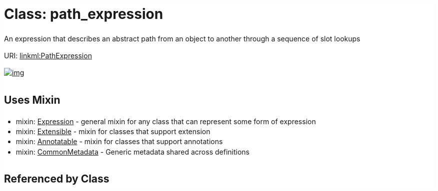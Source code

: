 
# Class: path_expression


An expression that describes an abstract path from an object to another through a sequence of slot lookups

URI: [linkml:PathExpression](https://w3id.org/linkml/PathExpression)


[![img](https://yuml.me/diagram/nofunky;dir:TB/class/[SubsetDefinition],[StructuredAlias],[SlotDefinition],[AnonymousClassExpression]<range_expression%200..1-++[PathExpression&#124;reversed:boolean%20%3F;description:string%20%3F;title:string%20%3F;deprecated:string%20%3F;todos:string%20*;notes:string%20*;comments:string%20*;from_schema:uri%20%3F;imported_from:string%20%3F;source:uriorcurie%20%3F;in_language:string%20%3F;see_also:uriorcurie%20*;deprecated_element_has_exact_replacement:uriorcurie%20%3F;deprecated_element_has_possible_replacement:uriorcurie%20%3F;aliases:string%20*;mappings:uriorcurie%20*;exact_mappings:uriorcurie%20*;close_mappings:uriorcurie%20*;related_mappings:uriorcurie%20*;narrow_mappings:uriorcurie%20*;broad_mappings:uriorcurie%20*;created_by:uriorcurie%20%3F;created_on:datetime%20%3F;last_updated_on:datetime%20%3F;modified_by:uriorcurie%20%3F;status:uriorcurie%20%3F;rank:integer%20%3F],[SlotDefinition]<traverse%200..1-%20[PathExpression],[PathExpression]<exactly_one_of%200..*-++[PathExpression],[PathExpression]<all_of%200..*-++[PathExpression],[PathExpression]<any_of%200..*-++[PathExpression],[PathExpression]<none_of%200..*-++[PathExpression],[PathExpression]<followed_by%200..1-++[PathExpression],[SlotDefinition]++-%20path_rule%200..1>[PathExpression],[PathExpression]uses%20-.->[Expression],[PathExpression]uses%20-.->[Extensible],[PathExpression]uses%20-.->[Annotatable],[PathExpression]uses%20-.->[CommonMetadata],[Extension],[Extensible],[Expression],[Example],[CommonMetadata],[AnonymousClassExpression],[Annotation],[Annotatable],[AltDescription])](https://yuml.me/diagram/nofunky;dir:TB/class/[SubsetDefinition],[StructuredAlias],[SlotDefinition],[AnonymousClassExpression]<range_expression%200..1-++[PathExpression&#124;reversed:boolean%20%3F;description:string%20%3F;title:string%20%3F;deprecated:string%20%3F;todos:string%20*;notes:string%20*;comments:string%20*;from_schema:uri%20%3F;imported_from:string%20%3F;source:uriorcurie%20%3F;in_language:string%20%3F;see_also:uriorcurie%20*;deprecated_element_has_exact_replacement:uriorcurie%20%3F;deprecated_element_has_possible_replacement:uriorcurie%20%3F;aliases:string%20*;mappings:uriorcurie%20*;exact_mappings:uriorcurie%20*;close_mappings:uriorcurie%20*;related_mappings:uriorcurie%20*;narrow_mappings:uriorcurie%20*;broad_mappings:uriorcurie%20*;created_by:uriorcurie%20%3F;created_on:datetime%20%3F;last_updated_on:datetime%20%3F;modified_by:uriorcurie%20%3F;status:uriorcurie%20%3F;rank:integer%20%3F],[SlotDefinition]<traverse%200..1-%20[PathExpression],[PathExpression]<exactly_one_of%200..*-++[PathExpression],[PathExpression]<all_of%200..*-++[PathExpression],[PathExpression]<any_of%200..*-++[PathExpression],[PathExpression]<none_of%200..*-++[PathExpression],[PathExpression]<followed_by%200..1-++[PathExpression],[SlotDefinition]++-%20path_rule%200..1>[PathExpression],[PathExpression]uses%20-.->[Expression],[PathExpression]uses%20-.->[Extensible],[PathExpression]uses%20-.->[Annotatable],[PathExpression]uses%20-.->[CommonMetadata],[Extension],[Extensible],[Expression],[Example],[CommonMetadata],[AnonymousClassExpression],[Annotation],[Annotatable],[AltDescription])

## Uses Mixin

 *  mixin: [Expression](Expression.md) - general mixin for any class that can represent some form of expression
 *  mixin: [Extensible](Extensible.md) - mixin for classes that support extension
 *  mixin: [Annotatable](Annotatable.md) - mixin for classes that support annotations
 *  mixin: [CommonMetadata](CommonMetadata.md) - Generic metadata shared across definitions

## Referenced by Class
